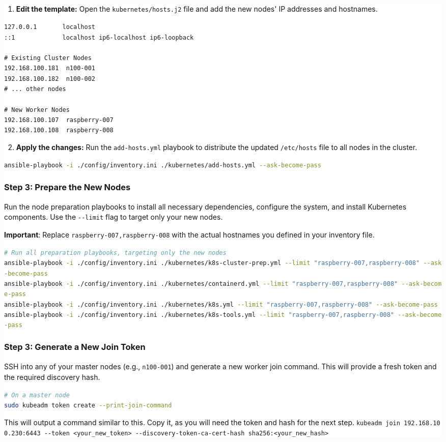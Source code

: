 1.  **Edit the template:** Open the `kubernetes/hosts.j2` file and add the new nodes' IP addresses and hostnames.

```j2
127.0.0.1       localhost
::1             localhost ip6-localhost ip6-loopback

# Existing Cluster Nodes
192.168.100.181  n100-001
192.168.100.182  n100-002
# ... other nodes

# New Worker Nodes
192.168.100.107  raspberry-007
192.168.100.108  raspberry-008
```

2.  **Apply the changes:** Run the `add-hosts.yml` playbook to distribute the updated `/etc/hosts` file to all nodes in the cluster.

```bash
ansible-playbook -i ./config/inventory.ini ./kubernetes/add-hosts.yml --ask-become-pass
```

### Step 3: Prepare the New Nodes

Run the node preparation playbooks to install all necessary dependencies, configure the system, and install Kubernetes components. Use the `--limit` flag to target only your new nodes.

**Important**: Replace `raspberry-007,raspberry-008` with the actual hostnames you defined in your inventory file.

```bash
# Run all preparation playbooks, targeting only the new nodes
ansible-playbook -i ./config/inventory.ini ./kubernetes/k8s-cluster-prep.yml --limit "raspberry-007,raspberry-008" --ask-become-pass
ansible-playbook -i ./config/inventory.ini ./kubernetes/containerd.yml --limit "raspberry-007,raspberry-008" --ask-become-pass
ansible-playbook -i ./config/inventory.ini ./kubernetes/k8s.yml --limit "raspberry-007,raspberry-008" --ask-become-pass
ansible-playbook -i ./config/inventory.ini ./kubernetes/k8s-tools.yml --limit "raspberry-007,raspberry-008" --ask-become-pass
```

### Step 3: Generate a New Join Token

SSH into any of your master nodes (e.g., `n100-001`) and generate a new worker join command. This will provide a fresh token and the required discovery hash.

```bash
# On a master node
sudo kubeadm token create --print-join-command
```

This will output a command similar to this. Copy it, as you will need the token and hash for the next step.
`kubeadm join 192.168.100.230:6443 --token <your_new_token> --discovery-token-ca-cert-hash sha256:<your_new_hash>`
